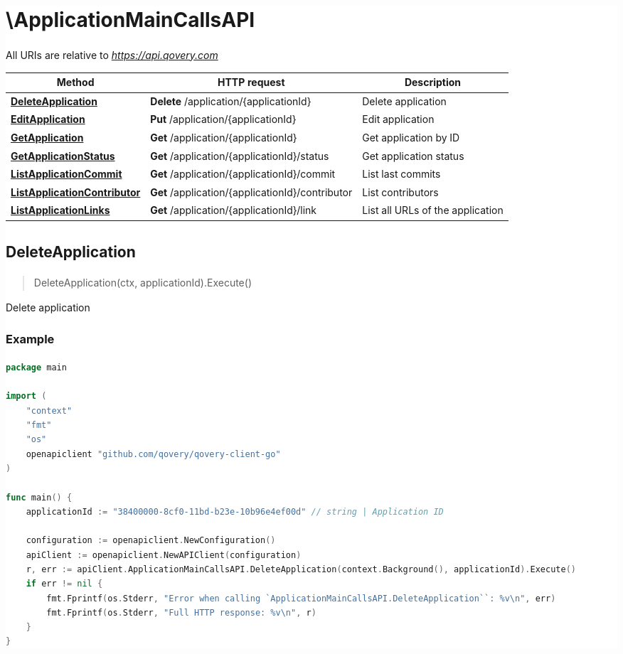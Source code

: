 # \ApplicationMainCallsAPI

All URIs are relative to *https://api.qovery.com*

Method | HTTP request | Description
------------- | ------------- | -------------
[**DeleteApplication**](ApplicationMainCallsAPI.md#DeleteApplication) | **Delete** /application/{applicationId} | Delete application
[**EditApplication**](ApplicationMainCallsAPI.md#EditApplication) | **Put** /application/{applicationId} | Edit application
[**GetApplication**](ApplicationMainCallsAPI.md#GetApplication) | **Get** /application/{applicationId} | Get application by ID
[**GetApplicationStatus**](ApplicationMainCallsAPI.md#GetApplicationStatus) | **Get** /application/{applicationId}/status | Get application status
[**ListApplicationCommit**](ApplicationMainCallsAPI.md#ListApplicationCommit) | **Get** /application/{applicationId}/commit | List last commits
[**ListApplicationContributor**](ApplicationMainCallsAPI.md#ListApplicationContributor) | **Get** /application/{applicationId}/contributor | List contributors
[**ListApplicationLinks**](ApplicationMainCallsAPI.md#ListApplicationLinks) | **Get** /application/{applicationId}/link | List all URLs of the application



## DeleteApplication

> DeleteApplication(ctx, applicationId).Execute()

Delete application



### Example

```go
package main

import (
    "context"
    "fmt"
    "os"
    openapiclient "github.com/qovery/qovery-client-go"
)

func main() {
    applicationId := "38400000-8cf0-11bd-b23e-10b96e4ef00d" // string | Application ID

    configuration := openapiclient.NewConfiguration()
    apiClient := openapiclient.NewAPIClient(configuration)
    r, err := apiClient.ApplicationMainCallsAPI.DeleteApplication(context.Background(), applicationId).Execute()
    if err != nil {
        fmt.Fprintf(os.Stderr, "Error when calling `ApplicationMainCallsAPI.DeleteApplication``: %v\n", err)
        fmt.Fprintf(os.Stderr, "Full HTTP response: %v\n", r)
    }
}
```
